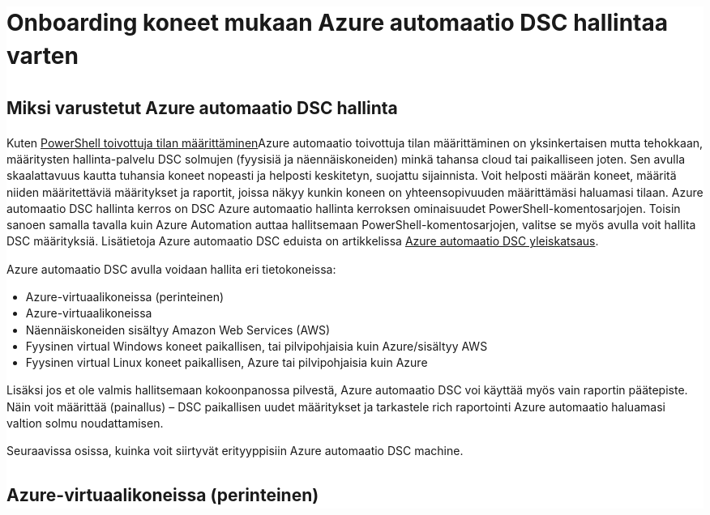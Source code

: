 <properties 
   pageTitle="Azure automaatio DSC hallitsemaan Onboarding fyysinen ja virtuaalinen tietokoneissa | Microsoft Azure" 
   description="Azure automaatio DSC johdolle koneet: n määrittäminen" 
   services="automation" 
   documentationCenter="dev-center-name" 
   authors="coreyp-at-msft" 
   manager="stevenka" 
   editor="tysonn"/>

<tags
   ms.service="automation"
   ms.devlang="NA"
   ms.topic="article"
   ms.tgt_pltfrm="powershell"
   ms.workload="TBD" 
   ms.date="04/22/2016"
   ms.author="coreyp"/>

# <a name="onboarding-machines-for-management-by-azure-automation-dsc"></a>Onboarding koneet mukaan Azure automaatio DSC hallintaa varten

## <a name="why-manage-machines-with-azure-automation-dsc"></a>Miksi varustetut Azure automaatio DSC hallinta

Kuten [PowerShell toivottuja tilan määrittäminen](https://technet.microsoft.com/library/dn249912.aspx)Azure automaatio toivottuja tilan määrittäminen on yksinkertaisen mutta tehokkaan, määritysten hallinta-palvelu DSC solmujen (fyysisiä ja näennäiskoneiden) minkä tahansa cloud tai paikalliseen joten. Sen avulla skaalattavuus kautta tuhansia koneet nopeasti ja helposti keskitetyn, suojattu sijainnista. Voit helposti määrän koneet, määritä niiden määritettäviä määritykset ja raportit, joissa näkyy kunkin koneen on yhteensopivuuden määrittämäsi haluamasi tilaan. Azure automaatio DSC hallinta kerros on DSC Azure automaatio hallinta kerroksen ominaisuudet PowerShell-komentosarjojen. Toisin sanoen samalla tavalla kuin Azure Automation auttaa hallitsemaan PowerShell-komentosarjojen, valitse se myös avulla voit hallita DSC määrityksiä. Lisätietoja Azure automaatio DSC eduista on artikkelissa [Azure automaatio DSC yleiskatsaus](automation-dsc-overview.md). 

Azure automaatio DSC avulla voidaan hallita eri tietokoneissa:

*    Azure-virtuaalikoneissa (perinteinen)
*    Azure-virtuaalikoneissa
*    Näennäiskoneiden sisältyy Amazon Web Services (AWS)
*    Fyysinen virtual Windows koneet paikallisen, tai pilvipohjaisia kuin Azure/sisältyy AWS
*    Fyysinen virtual Linux koneet paikallisen, Azure tai pilvipohjaisia kuin Azure

Lisäksi jos et ole valmis hallitsemaan kokoonpanossa pilvestä, Azure automaatio DSC voi käyttää myös vain raportin päätepiste. Näin voit määrittää (painallus) – DSC paikallisen uudet määritykset ja tarkastele rich raportointi Azure automaatio haluamasi valtion solmu noudattamisen.

Seuraavissa osissa, kuinka voit siirtyvät erityyppisiin Azure automaatio DSC machine.

## <a name="azure-virtual-machines-classic"></a>Azure-virtuaalikoneissa (perinteinen)
